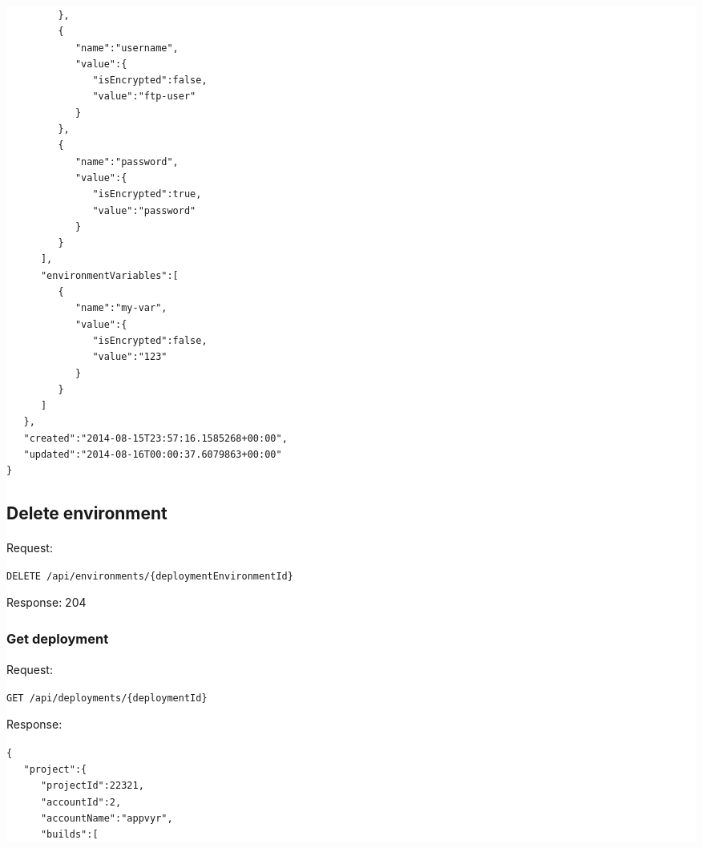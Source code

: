              },
             {
                "name":"username",
                "value":{
                   "isEncrypted":false,
                   "value":"ftp-user"
                }
             },
             {
                "name":"password",
                "value":{
                   "isEncrypted":true,
                   "value":"password"
                }
             }
          ],
          "environmentVariables":[
             {
                "name":"my-var",
                "value":{
                   "isEncrypted":false,
                   "value":"123"
                }
             }
          ]
       },
       "created":"2014-08-15T23:57:16.1585268+00:00",
       "updated":"2014-08-16T00:00:37.6079863+00:00"
    }



## Delete environment

Request:

    DELETE /api/environments/{deploymentEnvironmentId}

Response: 204


### Get deployment

Request:

    GET /api/deployments/{deploymentId}

Response:

    {
       "project":{
          "projectId":22321,
          "accountId":2,
          "accountName":"appvyr",
          "builds":[
